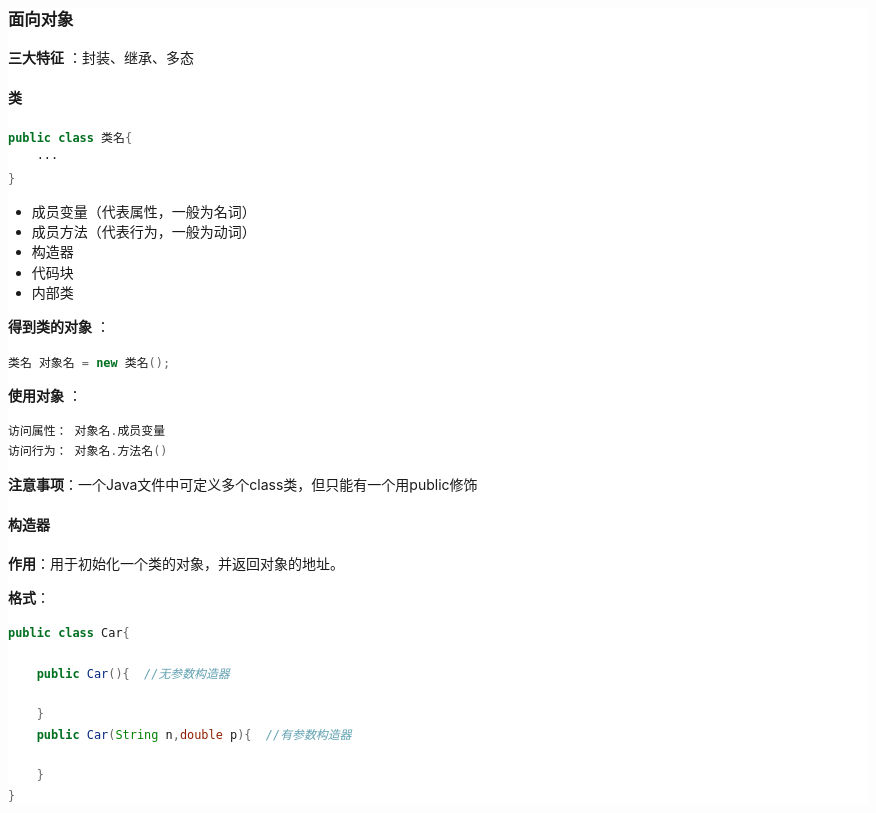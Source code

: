 



### 面向对象

**三大特征** ：封装、继承、多态





#### 类

```java
public class 类名{
    ···
}
```

+ 成员变量（代表属性，一般为名词）
+ 成员方法（代表行为，一般为动词）
+ 构造器
+ 代码块
+ 内部类





**得到类的对象** ：

```java
类名 对象名 = new 类名();
```

**使用对象** ：

```java
访问属性： 对象名.成员变量
访问行为： 对象名.方法名()
```



**注意事项**：一个Java文件中可定义多个class类，但只能有一个用public修饰



#### 构造器

**作用**：用于初始化一个类的对象，并返回对象的地址。

**格式**：

```java
public class Car{
    
    public Car(){  //无参数构造器
        
    }
    public Car(String n,double p){  //有参数构造器
        
    }
}
```
